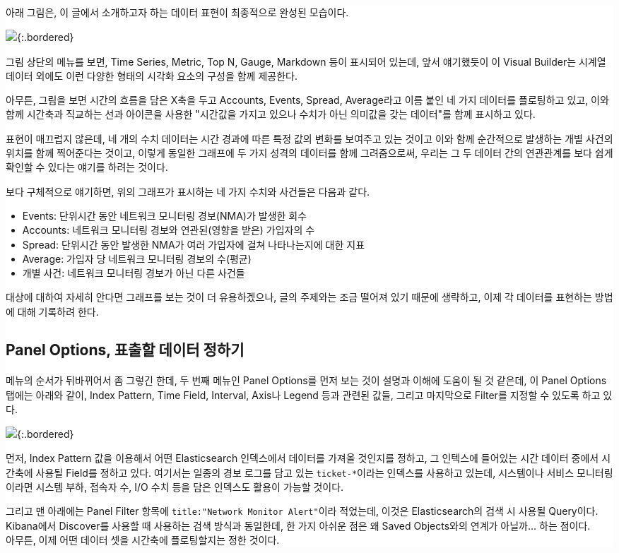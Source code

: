아래 그림은, 이 글에서 소개하고자 하는 데이터 표현이 최종적으로 완성된
모습이다.

![](/attachments/silrok/silrok-visualbuilder-00-preview.png){:.bordered}

그림 상단의 메뉴를 보면, Time Series, Metric, Top N, Gauge, Markdown
등이 표시되어 있는데, 앞서 얘기했듯이 이 Visual Builder는 시계열 데이터
외에도 이런 다양한 형태의 시각화 요소의 구성을 함께 제공한다.

아무튼, 그림을 보면 시간의 흐름을 담은 X축을 두고 Accounts, Events,
Spread, Average라고 이름 붙인 네 가지 데이터를 플로팅하고 있고, 이와
함께 시간축과 직교하는 선과 아이콘을 사용한 "시간값을 가지고 있으나
수치가 아닌 의미값을 갖는 데이터"를 함께 표시하고 있다.

표현이 매끄럽지 않은데, 네 개의 수치 데이터는 시간 경과에 따른 특정
값의 변화를 보여주고 있는 것이고 이와 함께 순간적으로 발생하는 개별
사건의 위치를 함께 찍어준다는 것이고, 이렇게 동일한 그래프에 두 가지
성격의 데이터를 함께 그려줌으로써, 우리는 그 두 데이터 간의 연관관계를
보다 쉽게 확인할 수 있다는 얘기를 하려는 것이다.

보다 구체적으로 얘기하면, 위의 그래프가 표시하는 네 가지 수치와 사건들은
다음과 같다.

* Events: 단위시간 동안 네트워크 모니터링 경보(NMA)가 발생한 회수
* Accounts: 네트워크 모니터링 경보와 연관된(영향을 받은) 가입자의 수
* Spread: 단위시간 동안 발생한 NMA가 여러 가입자에 걸쳐 나타나는지에 대한 지표
* Average: 가입자 당 네트워크 모니터링 경보의 수(평균)
* 개별 사건: 네트워크 모니터링 경보가 아닌 다른 사건들

대상에 대하여 자세히 안다면 그래프를 보는 것이 더 유용하겠으나, 글의
주제와는 조금 떨어져 있기 때문에 생략하고, 이제 각 데이터를 표현하는
방법에 대해 기록하려 한다.


## Panel Options, 표출할 데이터 정하기

메뉴의 순서가 뒤바뀌어서 좀 그렇긴 한데, 두 번째 메뉴인 Panel Options를
먼저 보는 것이 설명과 이해에 도움이 될 것 같은데,  이 Panel Options 탭에는
아래와 같이, Index Pattern, Time Field, Interval, Axis나 Legend 등과
관련된 값들, 그리고 마지막으로 Filter를 지정할 수 있도록 하고 있다.

![](/attachments/silrok/silrok-visualbuilder-01-panel-options.png){:.bordered}

먼저, Index Pattern 값을 이용해서 어떤 Elasticsearch 인덱스에서 데이터를
가져올 것인지를 정하고, 그 인텍스에 들어있는 시간 데이터 중에서 시간축에
사용될 Field를 정하고 있다.
여기서는 일종의 경보 로그를 담고 있는 `ticket-*`이라는 인덱스를 사용하고
있는데, 시스템이나 서비스 모니터링이라면 시스템 부하, 접속자 수, I/O 수치
등을 담은 인덱스도 활용이 가능할 것이다.

그리고 맨 아래에는 Panel Filter 항목에 `title:"Network Monitor Alert"`이라
적었는데, 이것은 Elasticsearch의 검색 시 사용될 Query이다. Kibana에서
Discover를 사용할 때 사용하는 검색 방식과 동일한데, 한 가지 아쉬운 점은
왜 Saved Objects와의 연계가 아닐까... 하는 점이다.  
아무튼, 이제 어떤 데이터 셋을 시간축에 플로팅할지는 정한 것이다.
